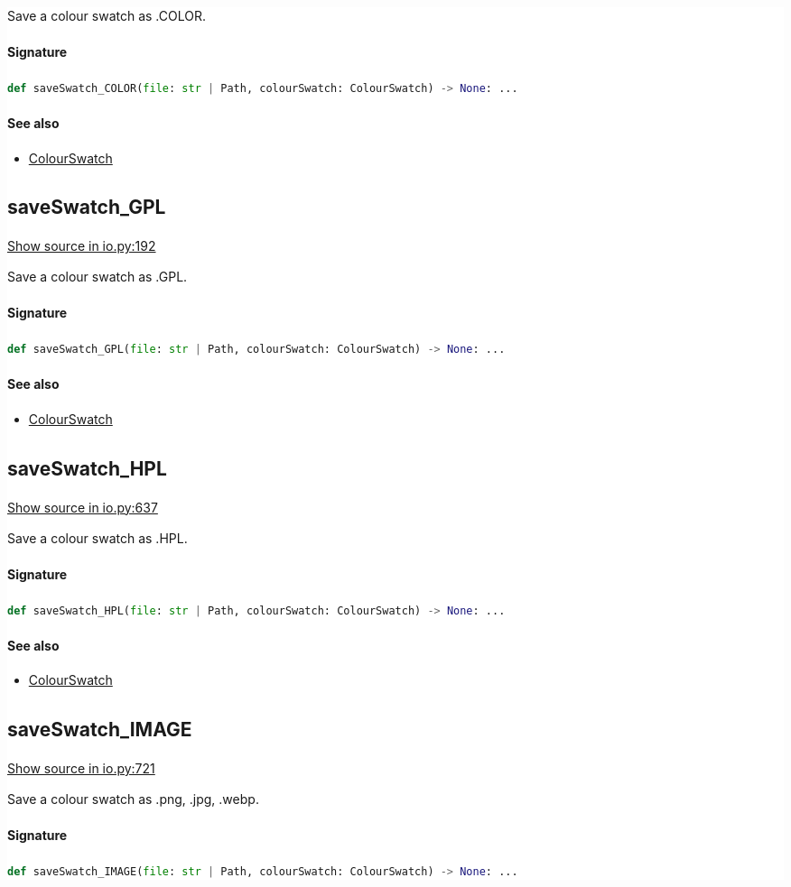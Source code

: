 Save a colour swatch as .COLOR.

#### Signature

```python
def saveSwatch_COLOR(file: str | Path, colourSwatch: ColourSwatch) -> None: ...
```

#### See also

- [ColourSwatch](./colourswatch.md#colourswatch)



## saveSwatch_GPL

[Show source in io.py:192](../../../colourswatch/io.py#L192)

Save a colour swatch as .GPL.

#### Signature

```python
def saveSwatch_GPL(file: str | Path, colourSwatch: ColourSwatch) -> None: ...
```

#### See also

- [ColourSwatch](./colourswatch.md#colourswatch)



## saveSwatch_HPL

[Show source in io.py:637](../../../colourswatch/io.py#L637)

Save a colour swatch as .HPL.

#### Signature

```python
def saveSwatch_HPL(file: str | Path, colourSwatch: ColourSwatch) -> None: ...
```

#### See also

- [ColourSwatch](./colourswatch.md#colourswatch)



## saveSwatch_IMAGE

[Show source in io.py:721](../../../colourswatch/io.py#L721)

Save a colour swatch as .png, .jpg, .webp.

#### Signature

```python
def saveSwatch_IMAGE(file: str | Path, colourSwatch: ColourSwatch) -> None: ...
```
